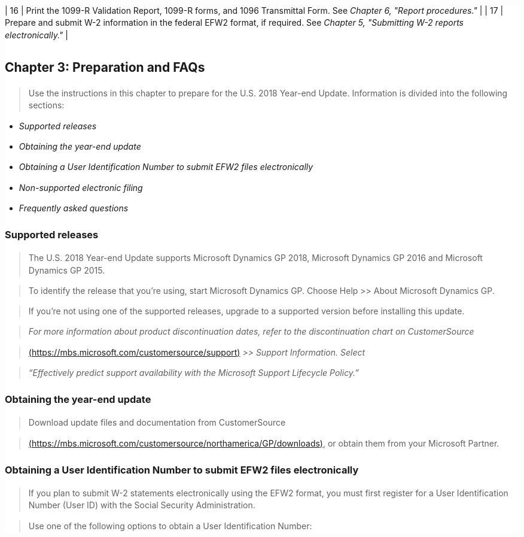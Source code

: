 | 16       | Print the 1099-R Validation Report, 1099-R forms, and 1096 Transmittal Form. See *Chapter 6, "Report procedures."*                                                                                                                            |
| 17       | Prepare and submit W-2 information in the federal EFW2 format, if required. See *Chapter 5, "Submitting W-2 reports electronically."*                                                                                                         |

Chapter 3: Preparation and FAQs
-------------------------------

>   Use the instructions in this chapter to prepare for the U.S. 2018 Year-end
>   Update. Information is divided into the following sections:

-   *Supported releases*

-   *Obtaining the year-end update*

-   *Obtaining a User Identification Number to submit EFW2 files electronically*

-   *Non-supported electronic filing*

-   *Frequently asked questions*

### Supported releases

>   The U.S. 2018 Year-end Update supports Microsoft Dynamics GP 2018, Microsoft
>   Dynamics GP 2016 and Microsoft Dynamics GP 2015.

>   To identify the release that you’re using, start Microsoft Dynamics GP.
>   Choose Help \>\> About Microsoft Dynamics GP.

>   If you’re not using one of the supported releases, upgrade to a supported
>   version before installing this update.

>   *For more information about product discontinuation dates, refer to the
>   discontinuation chart on CustomerSource*

>   [(https://mbs.microsoft.com/customersource/support)](https://mbs.microsoft.com/customersource/support)
>   *\>\> Support Information. Select*

>   *“Effectively predict support availability with the Microsoft Support
>   Lifecycle Policy.”*

### Obtaining the year-end update

>   Download update files and documentation from CustomerSource

>   [(https://mbs.microsoft.com/customersource/northamerica/GP/downloads)](https://mbs.microsoft.com/customersource/northamerica/GP/downloads),
>   or obtain them from your Microsoft Partner.

### Obtaining a User Identification Number to submit EFW2 files electronically

>   If you plan to submit W-2 statements electronically using the EFW2 format,
>   you must first register for a User Identification Number (User ID) with the
>   Social Security Administration.

>   Use one of the following options to obtain a User Identification Number:
